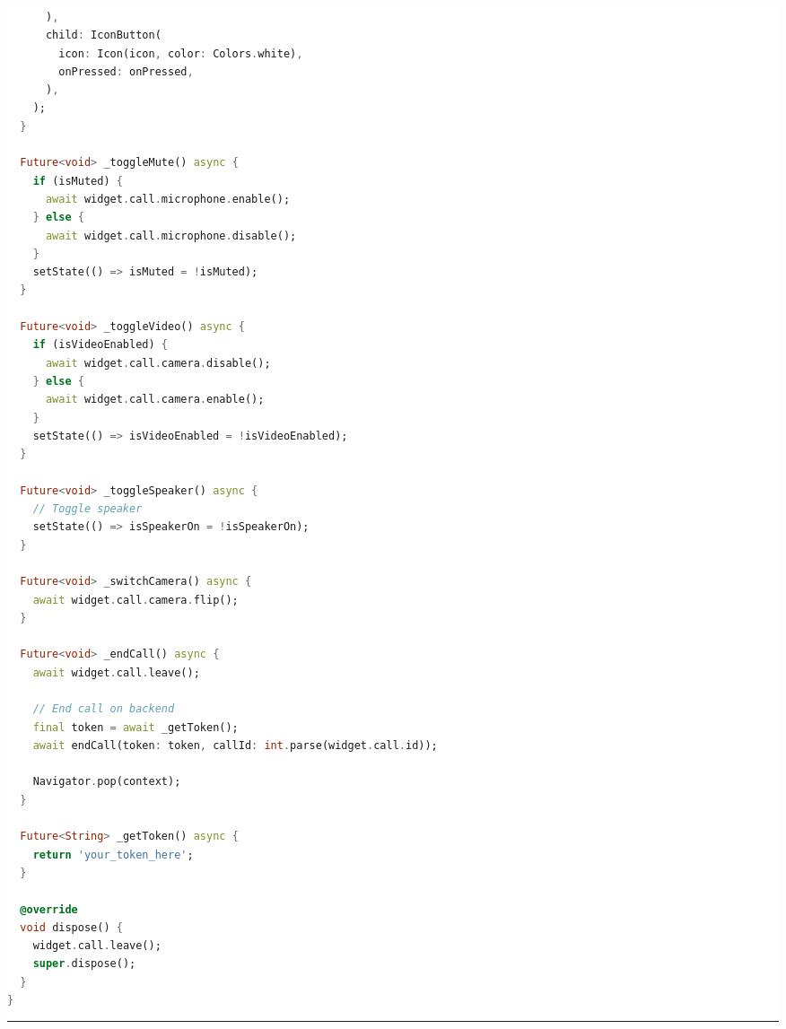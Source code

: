 ```dart
      ),
      child: IconButton(
        icon: Icon(icon, color: Colors.white),
        onPressed: onPressed,
      ),
    );
  }

  Future<void> _toggleMute() async {
    if (isMuted) {
      await widget.call.microphone.enable();
    } else {
      await widget.call.microphone.disable();
    }
    setState(() => isMuted = !isMuted);
  }

  Future<void> _toggleVideo() async {
    if (isVideoEnabled) {
      await widget.call.camera.disable();
    } else {
      await widget.call.camera.enable();
    }
    setState(() => isVideoEnabled = !isVideoEnabled);
  }

  Future<void> _toggleSpeaker() async {
    // Toggle speaker
    setState(() => isSpeakerOn = !isSpeakerOn);
  }

  Future<void> _switchCamera() async {
    await widget.call.camera.flip();
  }

  Future<void> _endCall() async {
    await widget.call.leave();

    // End call on backend
    final token = await _getToken();
    await endCall(token: token, callId: int.parse(widget.call.id));

    Navigator.pop(context);
  }

  Future<String> _getToken() async {
    return 'your_token_here';
  }

  @override
  void dispose() {
    widget.call.leave();
    super.dispose();
  }
}
```

---